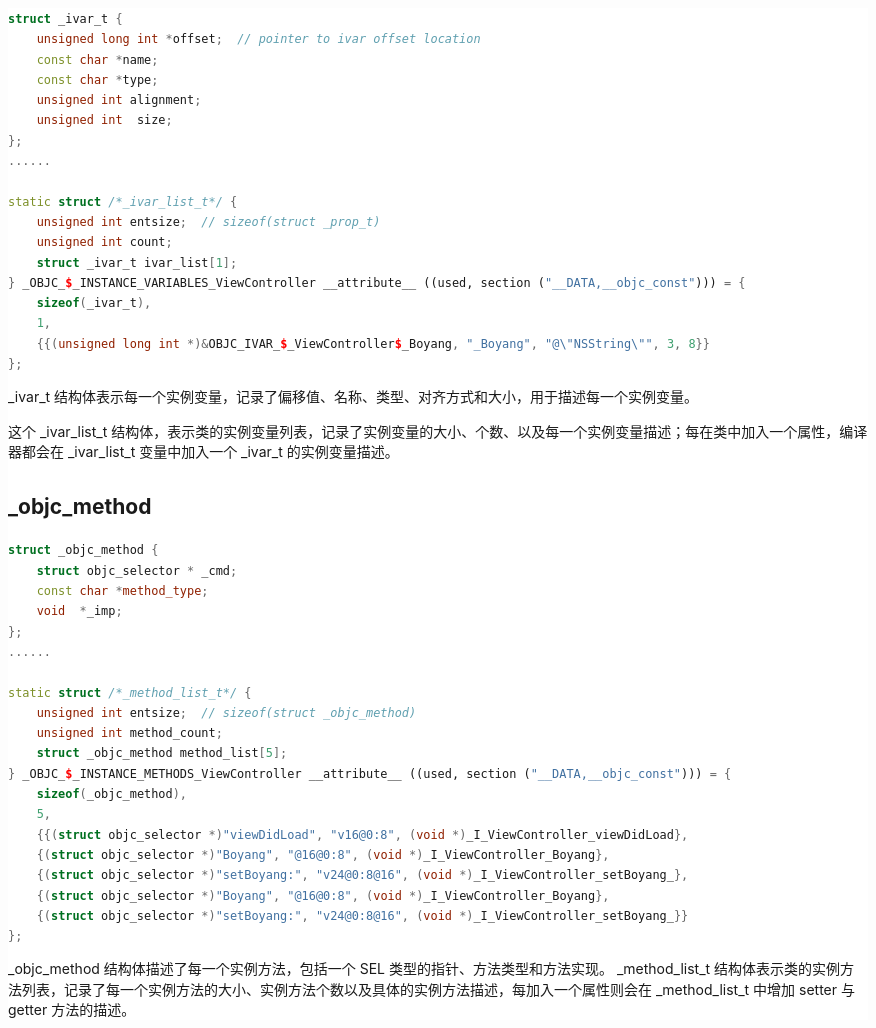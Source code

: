 ```C++
struct _ivar_t {
	unsigned long int *offset;  // pointer to ivar offset location
	const char *name;
	const char *type;
	unsigned int alignment;
	unsigned int  size;
};
......

static struct /*_ivar_list_t*/ {
	unsigned int entsize;  // sizeof(struct _prop_t)
	unsigned int count;
	struct _ivar_t ivar_list[1];
} _OBJC_$_INSTANCE_VARIABLES_ViewController __attribute__ ((used, section ("__DATA,__objc_const"))) = {
	sizeof(_ivar_t),
	1,
	{{(unsigned long int *)&OBJC_IVAR_$_ViewController$_Boyang, "_Boyang", "@\"NSString\"", 3, 8}}
};
```

_ivar_t 结构体表示每一个实例变量，记录了偏移值、名称、类型、对齐方式和大小，用于描述每一个实例变量。

这个 _ivar_list_t 结构体，表示类的实例变量列表，记录了实例变量的大小、个数、以及每一个实例变量描述；每在类中加入一个属性，编译器都会在 _ivar_list_t 变量中加入一个 _ivar_t 的实例变量描述。

## _objc_method 

```C++
struct _objc_method {
	struct objc_selector * _cmd;
	const char *method_type;
	void  *_imp;
};
......

static struct /*_method_list_t*/ {
	unsigned int entsize;  // sizeof(struct _objc_method)
	unsigned int method_count;
	struct _objc_method method_list[5];
} _OBJC_$_INSTANCE_METHODS_ViewController __attribute__ ((used, section ("__DATA,__objc_const"))) = {
	sizeof(_objc_method),
	5,
	{{(struct objc_selector *)"viewDidLoad", "v16@0:8", (void *)_I_ViewController_viewDidLoad},
	{(struct objc_selector *)"Boyang", "@16@0:8", (void *)_I_ViewController_Boyang},
	{(struct objc_selector *)"setBoyang:", "v24@0:8@16", (void *)_I_ViewController_setBoyang_},
	{(struct objc_selector *)"Boyang", "@16@0:8", (void *)_I_ViewController_Boyang},
	{(struct objc_selector *)"setBoyang:", "v24@0:8@16", (void *)_I_ViewController_setBoyang_}}
};
```
_objc_method 结构体描述了每一个实例方法，包括一个 SEL 类型的指针、方法类型和方法实现。
_method_list_t 结构体表示类的实例方法列表，记录了每一个实例方法的大小、实例方法个数以及具体的实例方法描述，每加入一个属性则会在 _method_list_t 中增加 setter 与 getter 方法的描述。
